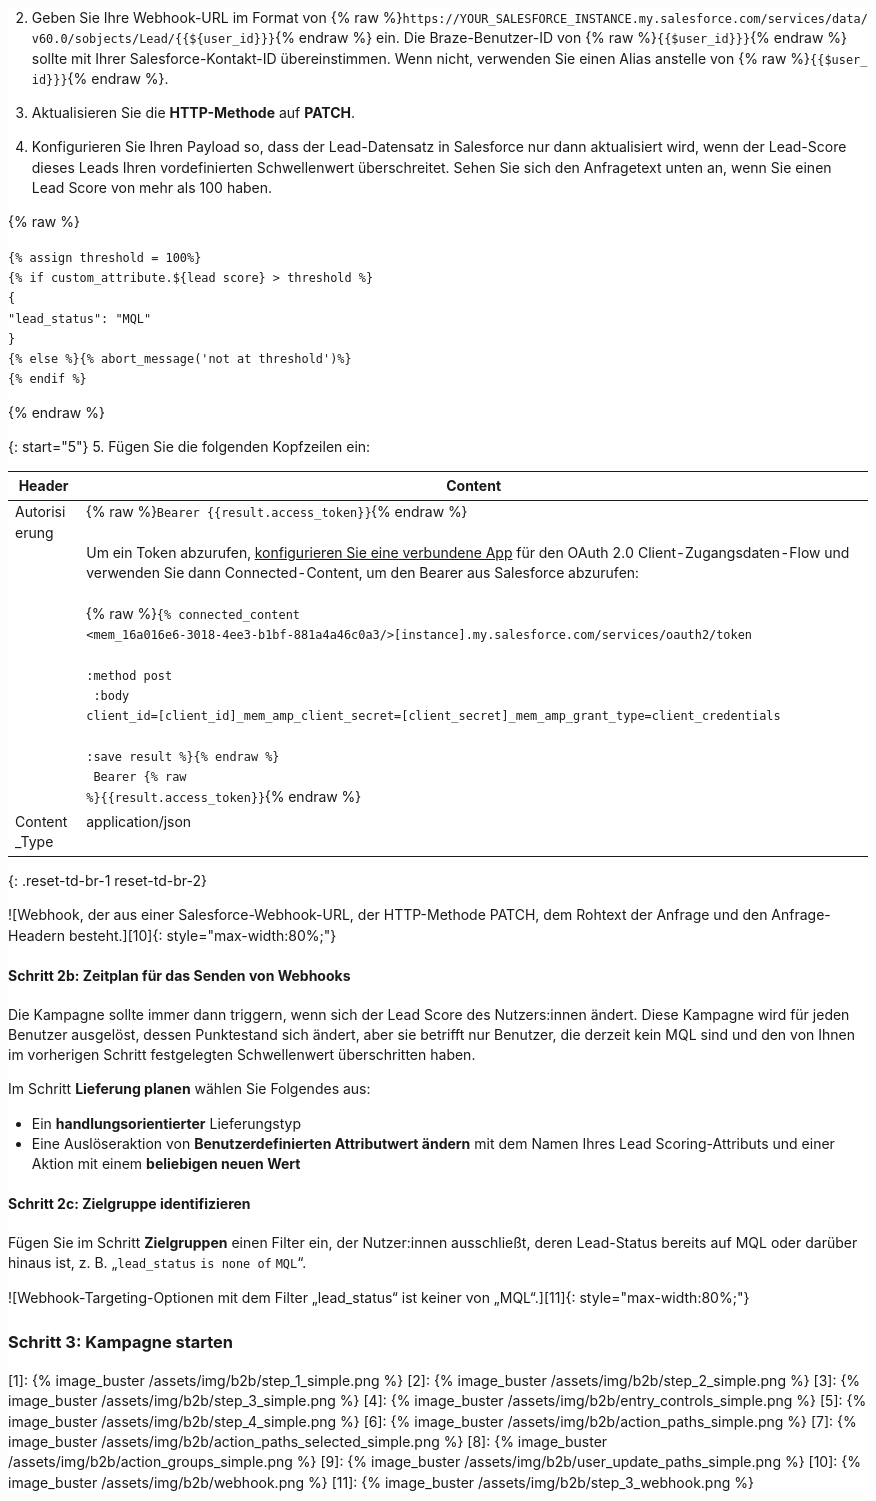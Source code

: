 2. Geben Sie Ihre Webhook-URL im Format von {% raw %}`https://YOUR_SALESFORCE_INSTANCE.my.salesforce.com/services/data/v60.0/sobjects/Lead/{{${user_id}}}`{% endraw %} ein. Die Braze-Benutzer-ID von {% raw %}`{{$user_id}}}`{% endraw %} sollte mit Ihrer Salesforce-Kontakt-ID übereinstimmen. Wenn nicht, verwenden Sie einen Alias anstelle von {% raw %}`{{$user_id}}}`{% endraw %}.

3. Aktualisieren Sie die **HTTP-Methode** auf **PATCH**.

4. Konfigurieren Sie Ihren Payload so, dass der Lead-Datensatz in Salesforce nur dann aktualisiert wird, wenn der Lead-Score dieses Leads Ihren vordefinierten Schwellenwert überschreitet. Sehen Sie sich den Anfragetext unten an, wenn Sie einen Lead Score von mehr als 100 haben.

{% raw %}
```liquid
{% assign threshold = 100%}
{% if custom_attribute.${lead score} > threshold %}
{
"lead_status": "MQL"
}
{% else %}{% abort_message('not at threshold')%}
{% endif %}
```
{% endraw %}

{: start="5"}
5\. Fügen Sie die folgenden Kopfzeilen ein:

| Header | Content |
| --- | --- |
| Autorisierung | {% raw %}`Bearer {{result.access_token}}`{% endraw %}<br><br>Um ein Token abzurufen, [konfigurieren Sie eine verbundene App](https://help.salesforce.com/s/articleView?id=sf.connected_app_client_credentials_setup.htm&type=5) für den OAuth 2.0 Client-Zugangsdaten-Flow und verwenden Sie dann Connected-Content, um den Bearer aus Salesforce abzurufen: <br><br>{% raw %}<code>{% connected_content <mem_16a016e6-3018-4ee3-b1bf-881a4a46c0a3/>[instance].my.salesforce.com/services/oauth2/token <br>:method post <br> :body client_id=[client_id]_mem_amp_client_secret=[client_secret]_mem_amp_grant_type=client_credentials <br>:save result %}{% endraw %} <br> Bearer {% raw %}{{result.access_token}}</code>{% endraw %} |
| Content_Type | application/json |
{: .reset-td-br-1 reset-td-br-2}

![Webhook, der aus einer Salesforce-Webhook-URL, der HTTP-Methode PATCH, dem Rohtext der Anfrage und den Anfrage-Headern besteht.][10]{: style="max-width:80%;"}

#### Schritt 2b: Zeitplan für das Senden von Webhooks

Die Kampagne sollte immer dann triggern, wenn sich der Lead Score des Nutzers:innen ändert. Diese Kampagne wird für jeden Benutzer ausgelöst, dessen Punktestand sich ändert, aber sie betrifft nur Benutzer, die derzeit kein MQL sind und den von Ihnen im vorherigen Schritt festgelegten Schwellenwert überschritten haben.

Im Schritt **Lieferung planen** wählen Sie Folgendes aus:
- Ein **handlungsorientierter** Lieferungstyp
- Eine Auslöseraktion von **Benutzerdefinierten Attributwert ändern** mit dem Namen Ihres Lead Scoring-Attributs und einer Aktion mit einem **beliebigen neuen Wert**

#### Schritt 2c: Zielgruppe identifizieren

Fügen Sie im Schritt **Zielgruppen** einen Filter ein, der Nutzer:innen ausschließt, deren Lead-Status bereits auf MQL oder darüber hinaus ist, z. B. „`lead_status` `is none of` `MQL`“.

![Webhook-Targeting-Optionen mit dem Filter „lead_status“ ist keiner von „MQL“.][11]{: style="max-width:80%;"}

### Schritt 3: Kampagne starten


[1]: {% image_buster /assets/img/b2b/step_1_simple.png %}
[2]: {% image_buster /assets/img/b2b/step_2_simple.png %}
[3]: {% image_buster /assets/img/b2b/step_3_simple.png %}
[4]: {% image_buster /assets/img/b2b/entry_controls_simple.png %}
[5]: {% image_buster /assets/img/b2b/step_4_simple.png %}
[6]: {% image_buster /assets/img/b2b/action_paths_simple.png %}
[7]: {% image_buster /assets/img/b2b/action_paths_selected_simple.png %}
[8]: {% image_buster /assets/img/b2b/action_groups_simple.png %}
[9]: {% image_buster /assets/img/b2b/user_update_paths_simple.png %}
[10]: {% image_buster /assets/img/b2b/webhook.png %}
[11]: {% image_buster /assets/img/b2b/step_3_webhook.png %}